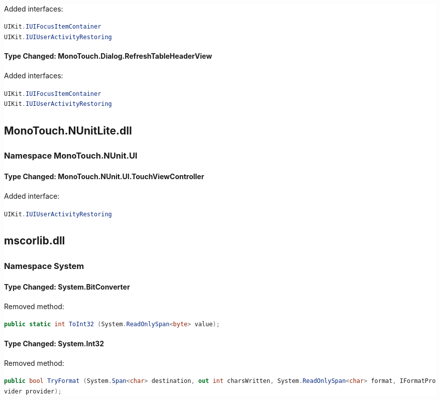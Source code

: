 Added interfaces:

```csharp
UIKit.IUIFocusItemContainer
UIKit.IUIUserActivityRestoring
```


#### Type Changed: MonoTouch.Dialog.RefreshTableHeaderView

Added interfaces:

```csharp
UIKit.IUIFocusItemContainer
UIKit.IUIUserActivityRestoring
```



<a name="MonoTouch.NUnitLite.dll" />

## MonoTouch.NUnitLite.dll

### Namespace MonoTouch.NUnit.UI

#### Type Changed: MonoTouch.NUnit.UI.TouchViewController

Added interface:

```csharp
UIKit.IUIUserActivityRestoring
```



<a name="mscorlib.dll" />

## mscorlib.dll

### Namespace System

#### Type Changed: System.BitConverter

Removed method:

```csharp
public static int ToInt32 (System.ReadOnlySpan<byte> value);
```


#### Type Changed: System.Int32

Removed method:

```csharp
public bool TryFormat (System.Span<char> destination, out int charsWritten, System.ReadOnlySpan<char> format, IFormatProvider provider);
```

